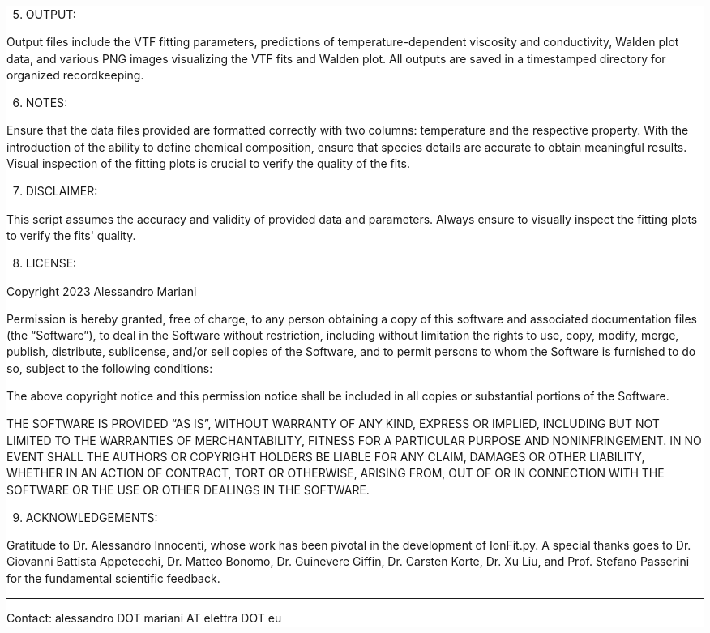 
5. OUTPUT:

Output files include the VTF fitting parameters, predictions of temperature-dependent viscosity and conductivity, Walden plot data, and various PNG images visualizing the VTF fits and Walden plot. All outputs are saved in a timestamped directory for organized recordkeeping.

6. NOTES:

Ensure that the data files provided are formatted correctly with two columns: temperature and the respective property. With the introduction of the ability to define chemical composition, ensure that species details are accurate to obtain meaningful results. Visual inspection of the fitting plots is crucial to verify the quality of the fits.

7. DISCLAIMER:

This script assumes the accuracy and validity of provided data and parameters. Always ensure to visually inspect the fitting plots to verify the fits' quality.

8. LICENSE:

Copyright 2023 Alessandro Mariani

Permission is hereby granted, free of charge, to any person obtaining a copy of this software and associated documentation files (the “Software”), to deal in the Software without restriction, including without limitation the rights to use, copy, modify, merge, publish, distribute, sublicense, and/or sell copies of the Software, and to permit persons to whom the Software is furnished to do so, subject to the following conditions:

The above copyright notice and this permission notice shall be included in all copies or substantial portions of the Software.

THE SOFTWARE IS PROVIDED “AS IS”, WITHOUT WARRANTY OF ANY KIND, EXPRESS OR IMPLIED, INCLUDING BUT NOT LIMITED TO THE WARRANTIES OF MERCHANTABILITY, FITNESS FOR A PARTICULAR PURPOSE AND NONINFRINGEMENT. IN NO EVENT SHALL THE AUTHORS OR COPYRIGHT HOLDERS BE LIABLE FOR ANY CLAIM, DAMAGES OR OTHER LIABILITY, WHETHER IN AN ACTION OF CONTRACT, TORT OR OTHERWISE, ARISING FROM, OUT OF OR IN CONNECTION WITH THE SOFTWARE OR THE USE OR OTHER DEALINGS IN THE SOFTWARE.

9. ACKNOWLEDGEMENTS:

Gratitude to Dr. Alessandro Innocenti, whose work has been pivotal in the development of IonFit.py.
A special thanks goes to Dr. Giovanni Battista Appetecchi, Dr. Matteo Bonomo, Dr. Guinevere Giffin, Dr. Carsten Korte, Dr. Xu Liu, and Prof. Stefano Passerini for the fundamental scientific feedback.

---
Contact: alessandro DOT mariani AT elettra DOT eu
